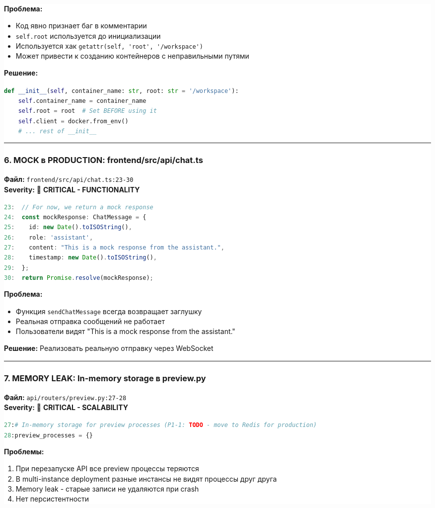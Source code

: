 **Проблема:**
- Код явно признает баг в комментарии
- `self.root` используется до инициализации
- Используется хак `getattr(self, 'root', '/workspace')`
- Может привести к созданию контейнеров с неправильными путями

**Решение:**
```python
def __init__(self, container_name: str, root: str = '/workspace'):
    self.container_name = container_name
    self.root = root  # Set BEFORE using it
    self.client = docker.from_env()
    # ... rest of __init__
```

---

### 6. **MOCK в PRODUCTION: frontend/src/api/chat.ts**
**Файл:** `frontend/src/api/chat.ts:23-30`  
**Severity:** 🔴 **CRITICAL - FUNCTIONALITY**

```typescript
23:  // For now, we return a mock response
24:  const mockResponse: ChatMessage = {
25:    id: new Date().toISOString(),
26:    role: 'assistant',
27:    content: "This is a mock response from the assistant.",
28:    timestamp: new Date().toISOString(),
29:  };
30:  return Promise.resolve(mockResponse);
```

**Проблема:**
- Функция `sendChatMessage` всегда возвращает заглушку
- Реальная отправка сообщений не работает
- Пользователи видят "This is a mock response from the assistant."

**Решение:** Реализовать реальную отправку через WebSocket

---

### 7. **MEMORY LEAK: In-memory storage в preview.py**
**Файл:** `api/routers/preview.py:27-28`  
**Severity:** 🔴 **CRITICAL - SCALABILITY**

```python
27:# In-memory storage for preview processes (P1-1: TODO - move to Redis for production)
28:preview_processes = {}
```

**Проблемы:**
1. При перезапуске API все preview процессы теряются
2. В multi-instance deployment разные инстансы не видят процессы друг друга
3. Memory leak - старые записи не удаляются при crash
4. Нет персистентности
